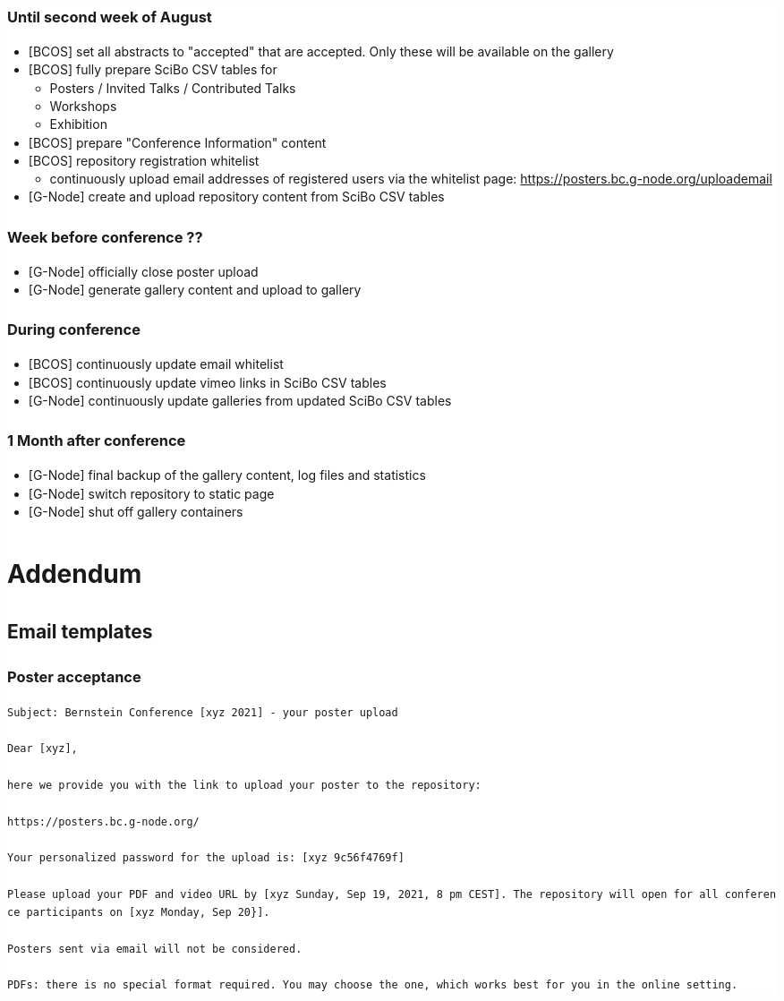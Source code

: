 ### Until second week of August
- [BCOS] set all abstracts to "accepted" that are accepted. Only these will be available on the gallery
- [BCOS] fully prepare SciBo CSV tables for
    - Posters / Invited Talks / Contributed Talks
    - Workshops
    - Exhibition
- [BCOS] prepare "Conference Information" content
- [BCOS] repository registration whitelist
  - continuously upload email addresses of registered users via the whitelist page: https://posters.bc.g-node.org/uploademail
- [G-Node] create and upload repository content from SciBo CSV tables

### Week before conference ??
- [G-Node] officially close poster upload
- [G-Node] generate gallery content and upload to gallery

### During conference
- [BCOS] continuously update email whitelist
- [BCOS] continuously update vimeo links in SciBo CSV tables
- [G-Node] continuously update galleries from updated SciBo CSV tables

### 1 Month after conference
- [G-Node] final backup of the gallery content, log files and statistics
- [G-Node] switch repository to static page
- [G-Node] shut off gallery containers


# Addendum

## Email templates

### Poster acceptance

    Subject: Bernstein Conference [xyz 2021] - your poster upload

    Dear [xyz],
    
    here we provide you with the link to upload your poster to the repository:
    
    https://posters.bc.g-node.org/
    
    Your personalized password for the upload is: [xyz 9c56f4769f]
    
    Please upload your PDF and video URL by [xyz Sunday, Sep 19, 2021, 8 pm CEST]. The repository will open for all conference participants on [xyz Monday, Sep 20}].
    
    Posters sent via email will not be considered.
    
    PDFs: there is no special format required. You may choose the one, which works best for you in the online setting.
    